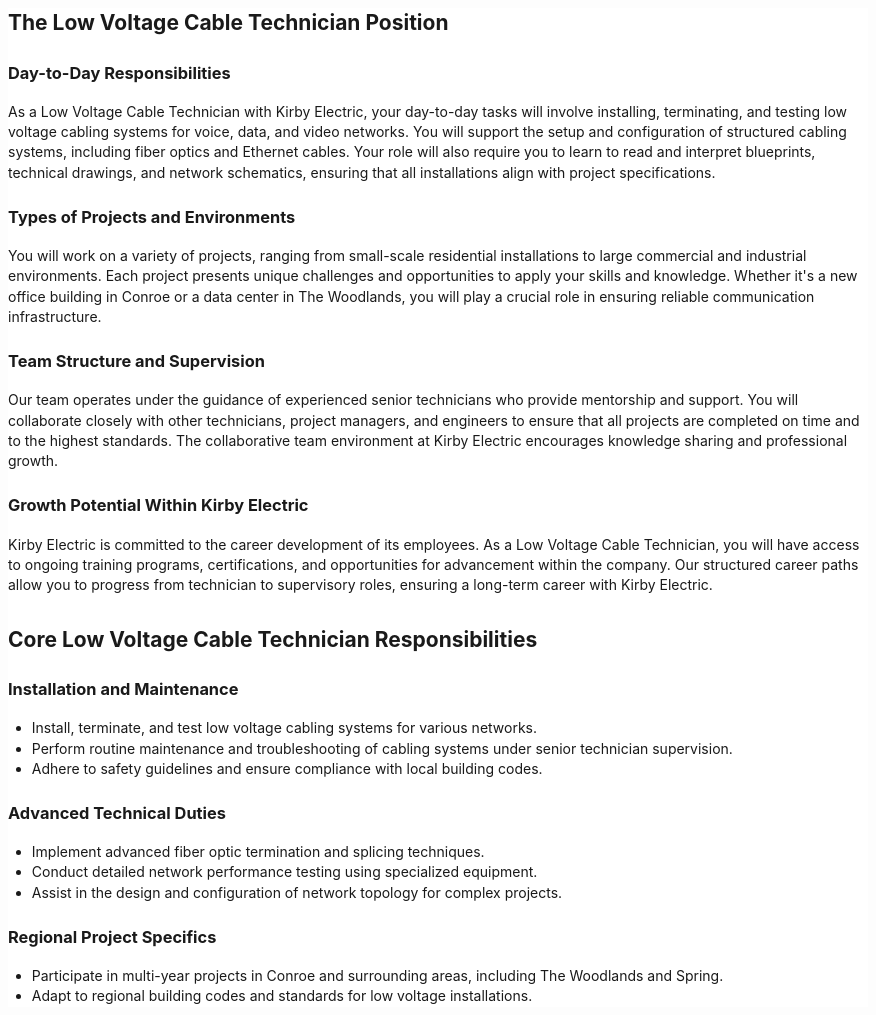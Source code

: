 ## The Low Voltage Cable Technician Position

### Day-to-Day Responsibilities

As a Low Voltage Cable Technician with Kirby Electric, your day-to-day tasks will involve installing, terminating, and testing low voltage cabling systems for voice, data, and video networks. You will support the setup and configuration of structured cabling systems, including fiber optics and Ethernet cables. Your role will also require you to learn to read and interpret blueprints, technical drawings, and network schematics, ensuring that all installations align with project specifications.

### Types of Projects and Environments

You will work on a variety of projects, ranging from small-scale residential installations to large commercial and industrial environments. Each project presents unique challenges and opportunities to apply your skills and knowledge. Whether it's a new office building in Conroe or a data center in The Woodlands, you will play a crucial role in ensuring reliable communication infrastructure.

### Team Structure and Supervision

Our team operates under the guidance of experienced senior technicians who provide mentorship and support. You will collaborate closely with other technicians, project managers, and engineers to ensure that all projects are completed on time and to the highest standards. The collaborative team environment at Kirby Electric encourages knowledge sharing and professional growth.

### Growth Potential Within Kirby Electric

Kirby Electric is committed to the career development of its employees. As a Low Voltage Cable Technician, you will have access to ongoing training programs, certifications, and opportunities for advancement within the company. Our structured career paths allow you to progress from technician to supervisory roles, ensuring a long-term career with Kirby Electric.

## Core Low Voltage Cable Technician Responsibilities

### Installation and Maintenance

- Install, terminate, and test low voltage cabling systems for various networks.
- Perform routine maintenance and troubleshooting of cabling systems under senior technician supervision.
- Adhere to safety guidelines and ensure compliance with local building codes.

### Advanced Technical Duties

- Implement advanced fiber optic termination and splicing techniques.
- Conduct detailed network performance testing using specialized equipment.
- Assist in the design and configuration of network topology for complex projects.

### Regional Project Specifics

- Participate in multi-year projects in Conroe and surrounding areas, including The Woodlands and Spring.
- Adapt to regional building codes and standards for low voltage installations.
